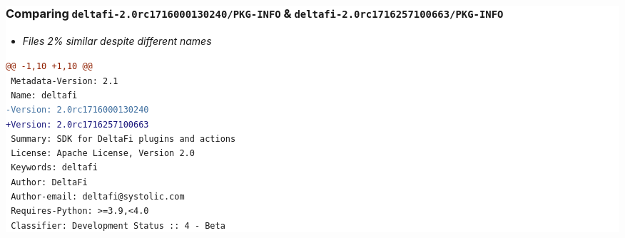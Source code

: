 ### Comparing `deltafi-2.0rc1716000130240/PKG-INFO` & `deltafi-2.0rc1716257100663/PKG-INFO`

 * *Files 2% similar despite different names*

```diff
@@ -1,10 +1,10 @@
 Metadata-Version: 2.1
 Name: deltafi
-Version: 2.0rc1716000130240
+Version: 2.0rc1716257100663
 Summary: SDK for DeltaFi plugins and actions
 License: Apache License, Version 2.0
 Keywords: deltafi
 Author: DeltaFi
 Author-email: deltafi@systolic.com
 Requires-Python: >=3.9,<4.0
 Classifier: Development Status :: 4 - Beta
```

